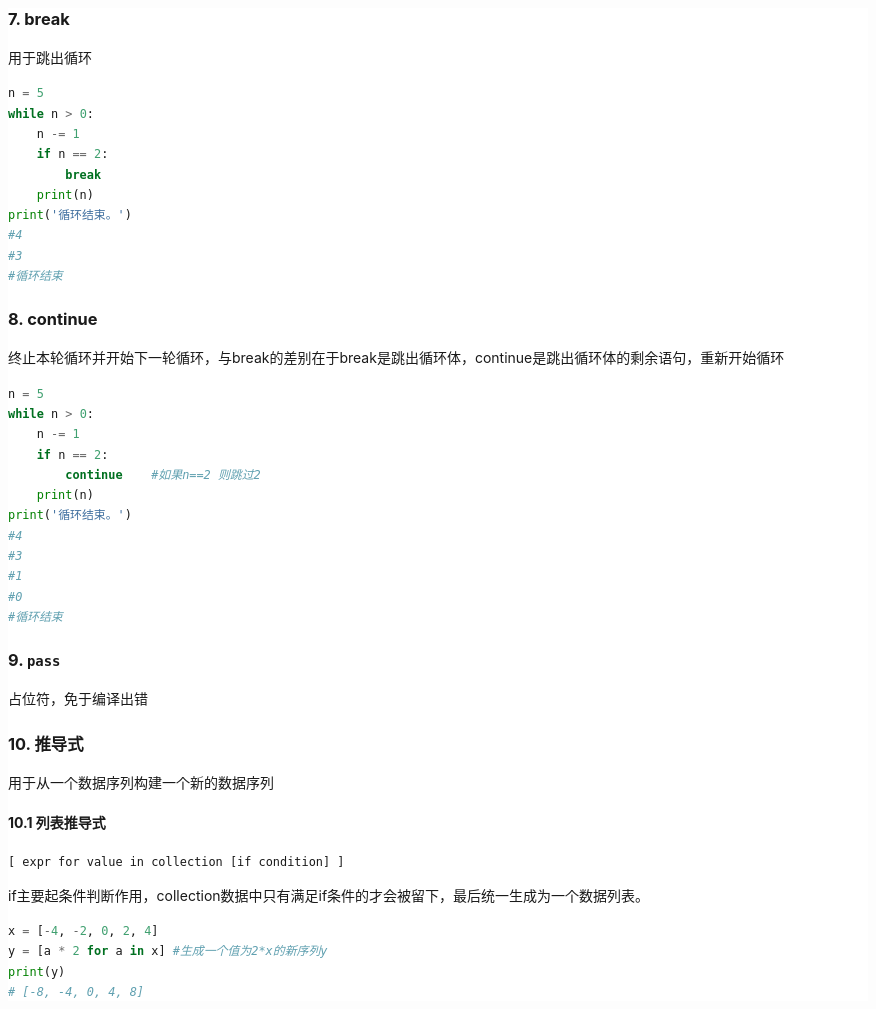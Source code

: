 ### 7. break

用于跳出循环

```python
n = 5
while n > 0:
    n -= 1
    if n == 2:
        break
    print(n)
print('循环结束。')
#4
#3
#循环结束
```

### 8. continue

终止本轮循环并开始下一轮循环，与break的差别在于break是跳出循环体，continue是跳出循环体的剩余语句，重新开始循环

```python
n = 5
while n > 0:
    n -= 1
    if n == 2:
        continue	#如果n==2 则跳过2
    print(n)
print('循环结束。')
#4
#3
#1
#0
#循环结束
```

### 9. `pass`

占位符，免于编译出错

### 10. 推导式

用于从一个数据序列构建一个新的数据序列

#### 10.1 列表推导式

 `[ expr for value in collection [if condition] ]`

if主要起条件判断作用，collection数据中只有满足if条件的才会被留下，最后统一生成为一个数据列表。

```python
x = [-4, -2, 0, 2, 4]
y = [a * 2 for a in x] #生成一个值为2*x的新序列y
print(y)
# [-8, -4, 0, 4, 8]
```
